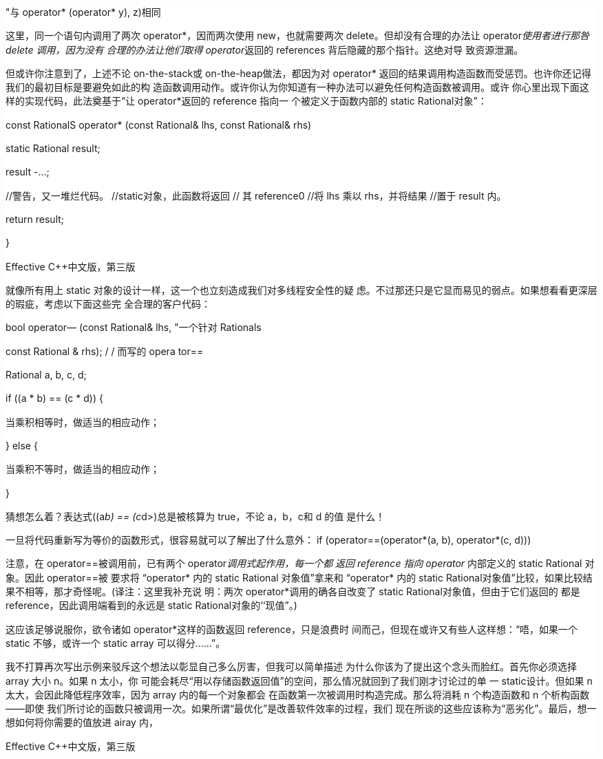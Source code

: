 "与 operator* (operator* y), z)相同



这里，同一个语句内调用了两次 operator*，因而两次使用 new，也就需要两次 delete。但却没有合理的办法让 operator*使用者进行那咎 delete 调用，因为没有 合理的办法让他们取得 operator*返回的 references 背后隐藏的那个指针。这绝对导 致资源泄漏。

但或许你注意到了，上述不论 on-the-stack或 on-the-heap做法，都因为对 operator* 返回的结果调用构造函数而受惩罚。也许你还记得我们的最初目标是要避免如此的构 造函数调用动作。或许你认为你知道有一种办法可以避免任何构造函数被调用。或许 你心里出现下面这样的实现代码，此法奠基于“让 operator*返回的 reference 指向一 个被定义于函数内部的 static Rational对象”：

const RationalS operator* (const Rational& lhs, const Rational& rhs)

static Rational result;

result -...;



//警告，又一堆烂代码。 //static对象，此函数将返回 // 其 reference0 //将 lhs 乘以 rhs，并将结果 //置于 result 内。



return result;

}

Effective C++中文版，第三版

就像所有用上 static 对象的设计一样，这一个也立刻造成我们对多线程安全性的疑 虑。不过那还只是它显而易见的弱点。如果想看看更深层的瑕疵，考虑以下面这些完 全合理的客户代码：

bool operator— (const Rational& lhs,    "一个针对 Rationals

const Rational & rhs); / / 而写的 opera tor==

Rational a, b, c, d;

if ((a * b) == (c * d)) {

当乘积相等时，做适当的相应动作；

} else {

当乘积不等时，做适当的相应动作；

}

猜想怎么着？表达式((a*b) == (c*d>)总是被核算为 true，不论 a，b，c和 d 的值 是什么！

一旦将代码重新写为等价的函数形式，很容易就可以了解出了什么意外： if (operator==(operator*(a, b), operator*(c, d)))

注意，在 operator==被调用前，已有两个 operator*调用式起作用，每一个都 返回 reference 指向 operator* 内部定义的 static Rational 对象。因此 operator==被 要求将 “operator* 内的 static Rational 对象值”拿来和 “operator* 内的 static Rational对象值”比较，如果比较结果不相等，那才奇怪呢。(译注：这里我补充说 明：两次 operator*调用的确各自改变了 static Rational对象值，但由于它们返回的 都是 reference，因此调用端看到的永远是 static Rational对象的‘‘现值”。)

这应该足够说服你，欲令诸如 operator*这样的函数返回 reference，只是浪费时 间而己，但现在或许又有些人这样想：“唔，如果一个 static 不够，或许一个 static array 可以得分……”。

我不打算再次写出示例来驳斥这个想法以彰显自己多么厉害，但我可以简单描述 为什么你该为了提出这个念头而脸红。首先你必须选择 array 大小 n。如果 n 太小，你 可能会耗尽“用以存储函数返回值”的空间，那么情况就回到了我们刚才讨论过的单 一 static设计。但如果 n 太大，会因此降低程序效率，因为 array 内的每一个对象都会 在函数第一次被调用时构造完成。那么将消耗 n 个构造函数和 n 个析构函数——即使 我们所讨论的函数只被调用一次。如果所谓“最优化”是改善软件效率的过程，我们 现在所谈的这些应该称为“恶劣化”。最后，想一想如何将你需要的值放进 airay 内，

Effective C++中文版，第三版
